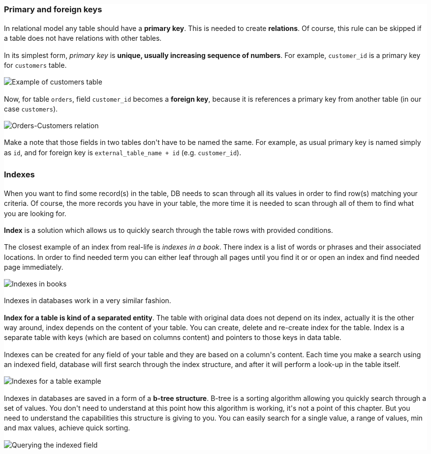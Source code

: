 ### Primary and foreign keys

In relational model any table should have a **primary key**. This is needed to create **relations**. Of course, this rule can be skipped if a table does not have relations with other tables.

In its simplest form, _primary key_ is **unique, usually increasing sequence of numbers**. For example, `customer_id` is a primary key for `customers` table.

<img src="img/fig-6.png" alt="Example of customers table"/>

Now, for table `orders`, field `customer_id` becomes a **foreign key**, because it is references a primary key from another table (in our case `customers`).

<img src="img/fig-7.png" alt="Orders-Customers relation"/>

Make a note that those fields in two tables don't have to be named the same. For example, as usual primary key is named simply as `id`, and for foreign key is `external_table_name + id` (e.g. `customer_id`).

### Indexes

When you want to find some record(s) in the table, DB needs to scan through all its values in order to find row(s) matching your criteria. Of course, the more records you have in your table, the more time it is needed to scan through all of them to find what you are looking for.

**Index** is a solution which allows us to quickly search through the table rows with provided conditions.

The closest example of an index from real-life is _indexes in a book_. There index is a list of words or phrases and their associated locations. In order to find needed term you can either leaf through all pages until you find it or or open an index and find needed page immediately.

<img height="200" src="img/fig-8.png" alt="Indexes in books"/>

Indexes in databases work in a very similar fashion.

**Index for a table is kind of a separated entity**. The table with original data does not depend on its index, actually it is the other way around, index depends on the content of your table. You can create, delete and re-create index for the table. Index is a separate table with keys (which are based on columns content) and pointers to those keys in data table.

Indexes can be created for any field of your table and they are based on a column's content. Each time you make a search using an indexed field, database will first search through the index structure, and after it will perform a look-up in the table itself.

<img src="img/fig-9.png" alt="Indexes for a table example"/>

Indexes in databases are saved in a form of a **b-tree structure**. B-tree is a sorting algorithm allowing you quickly search through a set of values. You don't need to understand at this point how this algorithm is working, it's not a point of this chapter. But you need to understand the capabilities this structure is giving to you. You can easily search for a single value, a range of values, min and max values, achieve quick sorting.

<img src="img/fig-10.png" alt="Querying the indexed field"/>

